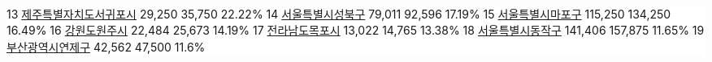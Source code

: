   <tr class="item">
    <td>13</td>
    <td><a href="/apt/제주특별자치도서귀포시">제주특별자치도서귀포시</a></td>
    <td>29,250</td>
    <td>35,750</td>
    <td>22.22%</td>
  </tr>

  <tr class="item">
    <td>14</td>
    <td><a href="/apt/서울특별시성북구">서울특별시성북구</a></td>
    <td>79,011</td>
    <td>92,596</td>
    <td>17.19%</td>
  </tr>

  <tr class="item">
    <td>15</td>
    <td><a href="/apt/서울특별시마포구">서울특별시마포구</a></td>
    <td>115,250</td>
    <td>134,250</td>
    <td>16.49%</td>
  </tr>

  <tr class="item">
    <td>16</td>
    <td><a href="/apt/강원도원주시">강원도원주시</a></td>
    <td>22,484</td>
    <td>25,673</td>
    <td>14.19%</td>
  </tr>

  <tr class="item">
    <td>17</td>
    <td><a href="/apt/전라남도목포시">전라남도목포시</a></td>
    <td>13,022</td>
    <td>14,765</td>
    <td>13.38%</td>
  </tr>

  <tr class="item">
    <td>18</td>
    <td><a href="/apt/서울특별시동작구">서울특별시동작구</a></td>
    <td>141,406</td>
    <td>157,875</td>
    <td>11.65%</td>
  </tr>

  <tr class="item">
    <td>19</td>
    <td><a href="/apt/부산광역시연제구">부산광역시연제구</a></td>
    <td>42,562</td>
    <td>47,500</td>
    <td>11.6%</td>
  </tr>
